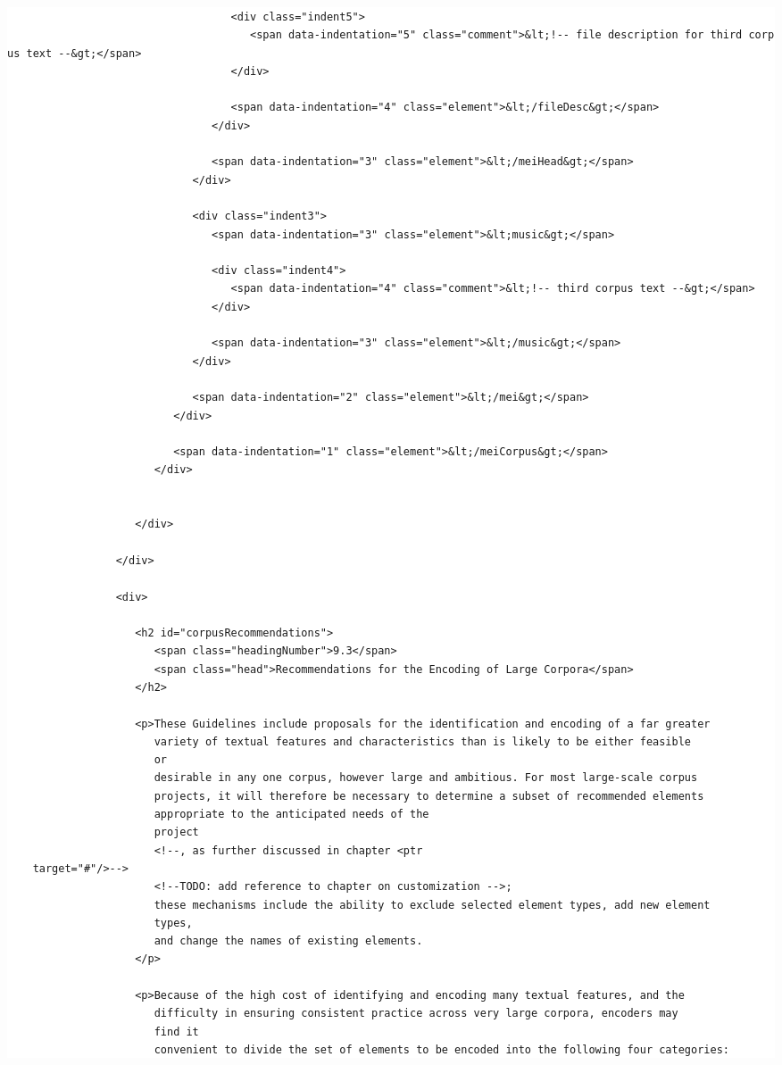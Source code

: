                                        <div class="indent5">
                                          <span data-indentation="5" class="comment">&lt;!-- file description for third corpus text --&gt;</span>
                                       </div>
                                       
                                       <span data-indentation="4" class="element">&lt;/fileDesc&gt;</span>
                                    </div>
                                    
                                    <span data-indentation="3" class="element">&lt;/meiHead&gt;</span>
                                 </div>
                                 
                                 <div class="indent3">
                                    <span data-indentation="3" class="element">&lt;music&gt;</span>
                                    
                                    <div class="indent4">
                                       <span data-indentation="4" class="comment">&lt;!-- third corpus text --&gt;</span>
                                    </div>
                                    
                                    <span data-indentation="3" class="element">&lt;/music&gt;</span>
                                 </div>
                                 
                                 <span data-indentation="2" class="element">&lt;/mei&gt;</span>
                              </div>
                              
                              <span data-indentation="1" class="element">&lt;/meiCorpus&gt;</span>
                           </div>
                           
                           
                        </div>
                        
                     </div>
                     
                     <div>
                        
                        <h2 id="corpusRecommendations">
                           <span class="headingNumber">9.3</span>
                           <span class="head">Recommendations for the Encoding of Large Corpora</span>
                        </h2>
                        
                        <p>These Guidelines include proposals for the identification and encoding of a far greater
                           variety of textual features and characteristics than is likely to be either feasible
                           or
                           desirable in any one corpus, however large and ambitious. For most large-scale corpus
                           projects, it will therefore be necessary to determine a subset of recommended elements
                           appropriate to the anticipated needs of the
                           project
                           <!--, as further discussed in chapter <ptr
        target="#"/>-->
                           <!--TODO: add reference to chapter on customization -->;
                           these mechanisms include the ability to exclude selected element types, add new element
                           types,
                           and change the names of existing elements.
                        </p>
                        
                        <p>Because of the high cost of identifying and encoding many textual features, and the
                           difficulty in ensuring consistent practice across very large corpora, encoders may
                           find it
                           convenient to divide the set of elements to be encoded into the following four categories:
                           